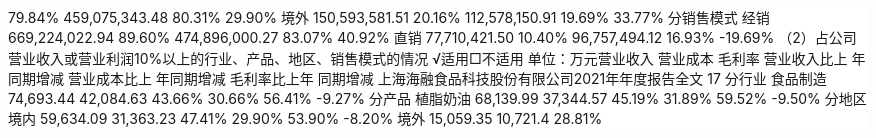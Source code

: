 79.84%
459,075,343.48
80.31%
29.90%
境外
150,593,581.51
20.16%
112,578,150.91
19.69%
33.77%
分销售模式
经销
669,224,022.94
89.60%
474,896,000.27
83.07%
40.92%
直销
77,710,421.50
10.40%
96,757,494.12
16.93%
-19.69%
（2）占公司营业收入或营业利润10%以上的行业、产品、地区、销售模式的情况
√适用□不适用
单位：万元营业收入
营业成本
毛利率
营业收入比上
年同期增减
营业成本比上
年同期增减
毛利率比上年
同期增减
上海海融食品科技股份有限公司2021年年度报告全文
17
分行业
食品制造
74,693.44
42,084.63
43.66%
30.66%
56.41%
-9.27%
分产品
植脂奶油
68,139.99
37,344.57
45.19%
31.89%
59.52%
-9.50%
分地区
境内
59,634.09
31,363.23
47.41%
29.90%
53.90%
-8.20%
境外
15,059.35
10,721.4
28.81%